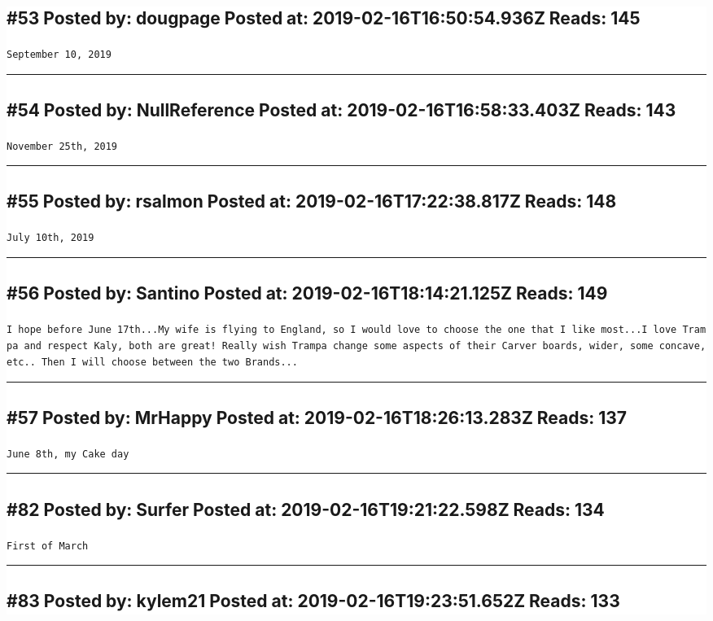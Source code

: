 ## \#53 Posted by: dougpage Posted at: 2019-02-16T16:50:54.936Z Reads: 145

```
September 10, 2019
```

---
## \#54 Posted by: NullReference Posted at: 2019-02-16T16:58:33.403Z Reads: 143

```
November 25th, 2019
```

---
## \#55 Posted by: rsalmon Posted at: 2019-02-16T17:22:38.817Z Reads: 148

```
July 10th, 2019
```

---
## \#56 Posted by: Santino Posted at: 2019-02-16T18:14:21.125Z Reads: 149

```
I hope before June 17th...My wife is flying to England, so I would love to choose the one that I like most...I love Trampa and respect Kaly, both are great! Really wish Trampa change some aspects of their Carver boards, wider, some concave, etc.. Then I will choose between the two Brands...
```

---
## \#57 Posted by: MrHappy Posted at: 2019-02-16T18:26:13.283Z Reads: 137

```
June 8th, my Cake day
```

---
## \#82 Posted by: Surfer Posted at: 2019-02-16T19:21:22.598Z Reads: 134

```
First of March
```

---
## \#83 Posted by: kylem21 Posted at: 2019-02-16T19:23:51.652Z Reads: 133

